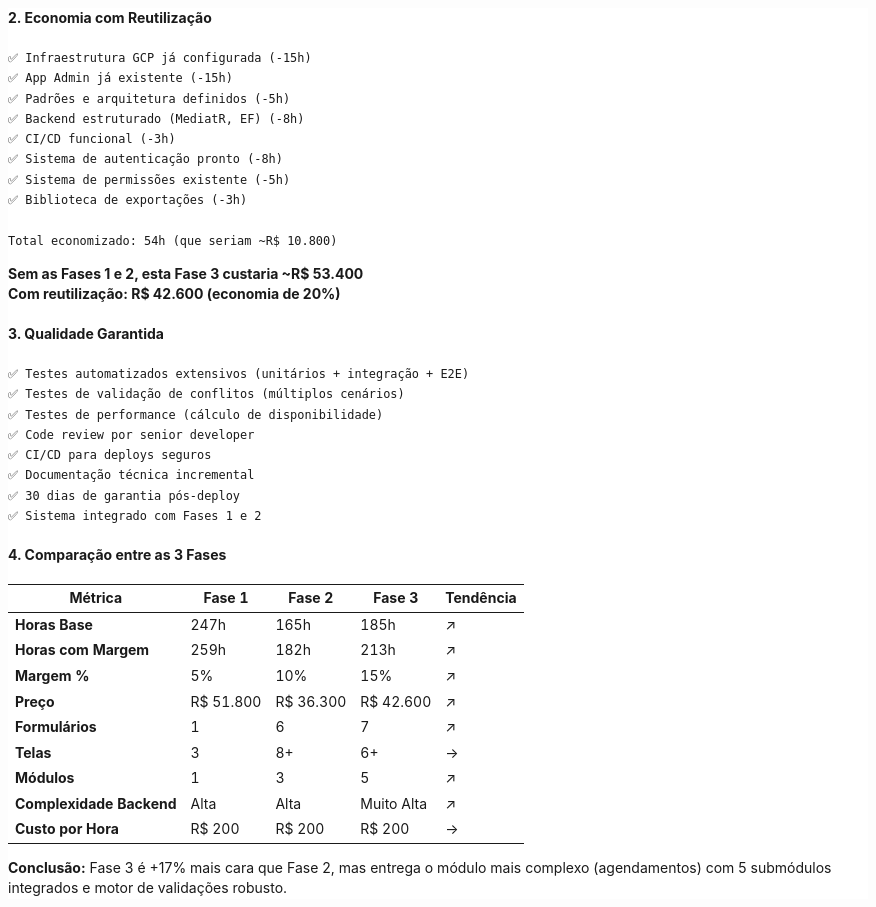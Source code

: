 #### 2. Economia com Reutilização

```
✅ Infraestrutura GCP já configurada (-15h)
✅ App Admin já existente (-15h)
✅ Padrões e arquitetura definidos (-5h)
✅ Backend estruturado (MediatR, EF) (-8h)
✅ CI/CD funcional (-3h)
✅ Sistema de autenticação pronto (-8h)
✅ Sistema de permissões existente (-5h)
✅ Biblioteca de exportações (-3h)

Total economizado: 54h (que seriam ~R$ 10.800)
```

**Sem as Fases 1 e 2, esta Fase 3 custaria ~R$ 53.400**  
**Com reutilização: R$ 42.600 (economia de 20%)**

#### 3. Qualidade Garantida

```
✅ Testes automatizados extensivos (unitários + integração + E2E)
✅ Testes de validação de conflitos (múltiplos cenários)
✅ Testes de performance (cálculo de disponibilidade)
✅ Code review por senior developer
✅ CI/CD para deploys seguros
✅ Documentação técnica incremental
✅ 30 dias de garantia pós-deploy
✅ Sistema integrado com Fases 1 e 2
```

#### 4. Comparação entre as 3 Fases

| Métrica | Fase 1 | Fase 2 | Fase 3 | Tendência |
|---------|--------|--------|--------|-----------|
| **Horas Base** | 247h | 165h | 185h | ↗️ |
| **Horas com Margem** | 259h | 182h | 213h | ↗️ |
| **Margem %** | 5% | 10% | 15% | ↗️ |
| **Preço** | R$ 51.800 | R$ 36.300 | R$ 42.600 | ↗️ |
| **Formulários** | 1 | 6 | 7 | ↗️ |
| **Telas** | 3 | 8+ | 6+ | → |
| **Módulos** | 1 | 3 | 5 | ↗️ |
| **Complexidade Backend** | Alta | Alta | Muito Alta | ↗️ |
| **Custo por Hora** | R$ 200 | R$ 200 | R$ 200 | → |

**Conclusão:** Fase 3 é +17% mais cara que Fase 2, mas entrega o módulo mais complexo (agendamentos) com 5 submódulos integrados e motor de validações robusto.
